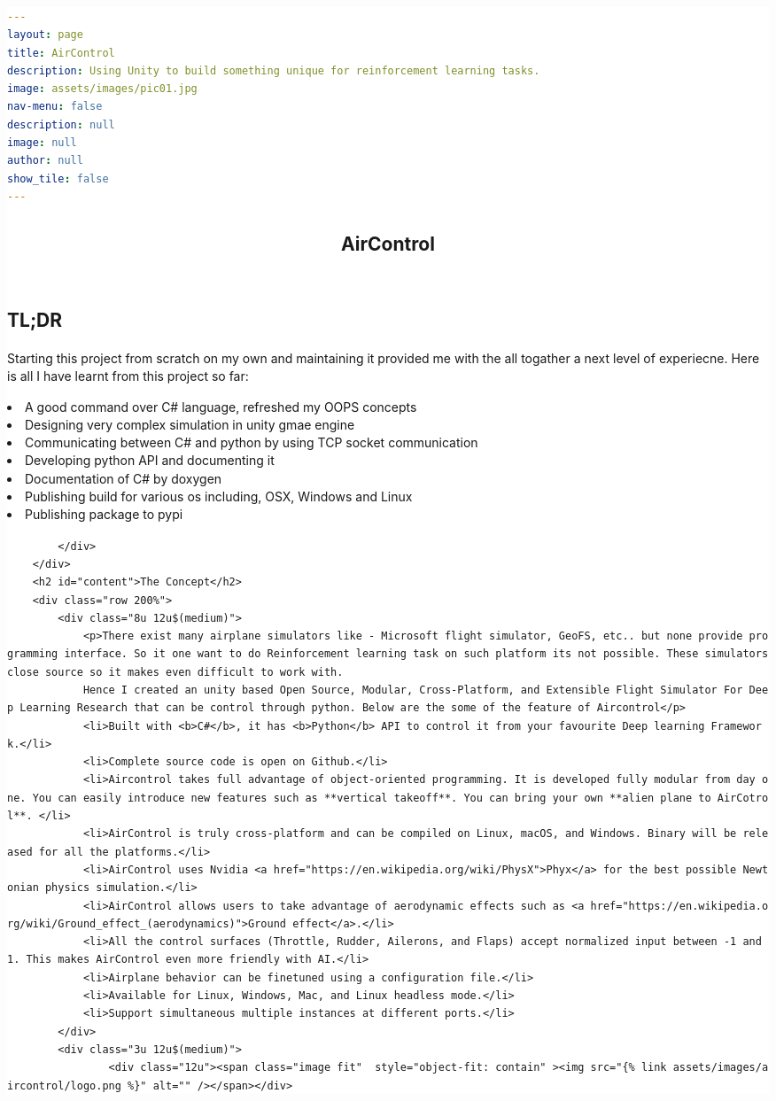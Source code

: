```yaml
---
layout: page
title: AirControl
description: Using Unity to build something unique for reinforcement learning tasks.
image: assets/images/pic01.jpg
nav-menu: false
description: null
image: null
author: null
show_tile: false
---
```

<section id="one">
	<div class="inner">
		<header class="major">
			<h1>AirControl</h1>
		</header>
        <h2 id="content">TL;DR</h2>
        <div class="row 200%">
            <div class="12u 12u$(medium)">
            <p>
                Starting this project from scratch on my own and maintaining it provided me with the all togather a next level of experiecne. Here is all I have learnt from this project so far:</p>
                <li>A good command over C# language, refreshed my OOPS concepts</li>
                <li>Designing very complex simulation in unity gmae engine</li>
                <li>Communicating between C# and python by using TCP socket communication</li>
                <li>Developing python API and documenting it</li>
                <li>Documentation of C# by doxygen</li>
                <li>Publishing build for various os including, OSX, Windows and Linux</li>
                <li>Publishing package to pypi</li>

            </div>
        </div>
        <h2 id="content">The Concept</h2>
        <div class="row 200%">
            <div class="8u 12u$(medium)">
                <p>There exist many airplane simulators like - Microsoft flight simulator, GeoFS, etc.. but none provide programming interface. So it one want to do Reinforcement learning task on such platform its not possible. These simulators close source so it makes even difficult to work with. 
                Hence I created an unity based Open Source, Modular, Cross-Platform, and Extensible Flight Simulator For Deep Learning Research that can be control through python. Below are the some of the feature of Aircontrol</p>
                <li>Built with <b>C#</b>, it has <b>Python</b> API to control it from your favourite Deep learning Framework.</li>
                <li>Complete source code is open on Github.</li>
                <li>Aircontrol takes full advantage of object-oriented programming. It is developed fully modular from day one. You can easily introduce new features such as **vertical takeoff**. You can bring your own **alien plane to AirCotrol**. </li>
                <li>AirControl is truly cross-platform and can be compiled on Linux, macOS, and Windows. Binary will be released for all the platforms.</li>
                <li>AirControl uses Nvidia <a href="https://en.wikipedia.org/wiki/PhysX">Phyx</a> for the best possible Newtonian physics simulation.</li>
                <li>AirControl allows users to take advantage of aerodynamic effects such as <a href="https://en.wikipedia.org/wiki/Ground_effect_(aerodynamics)">Ground effect</a>.</li>
                <li>All the control surfaces (Throttle, Rudder, Ailerons, and Flaps) accept normalized input between -1 and 1. This makes AirControl even more friendly with AI.</li>
                <li>Airplane behavior can be finetuned using a configuration file.</li>
                <li>Available for Linux, Windows, Mac, and Linux headless mode.</li>
                <li>Support simultaneous multiple instances at different ports.</li>
            </div>
            <div class="3u 12u$(medium)">
                    <div class="12u"><span class="image fit"  style="object-fit: contain" ><img src="{% link assets/images/aircontrol/logo.png %}" alt="" /></span></div>